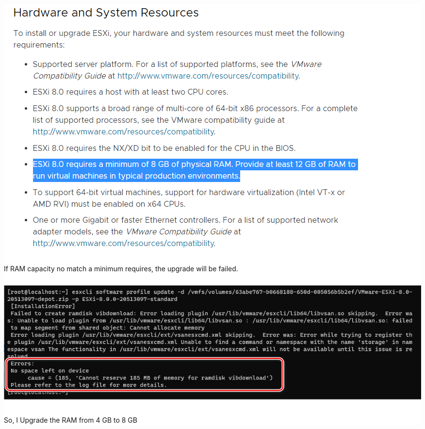 ![2022-12-30_152853](/img/esxi-upgrade/2022-12-30_152853.png)

If RAM capacity no match a minimum requires, the upgrade will be failed.

![2022-12-28_155236](/img/esxi-upgrade/2022-12-28_155236.png)

So, I Upgrade the RAM from 4 GB to 8 GB
